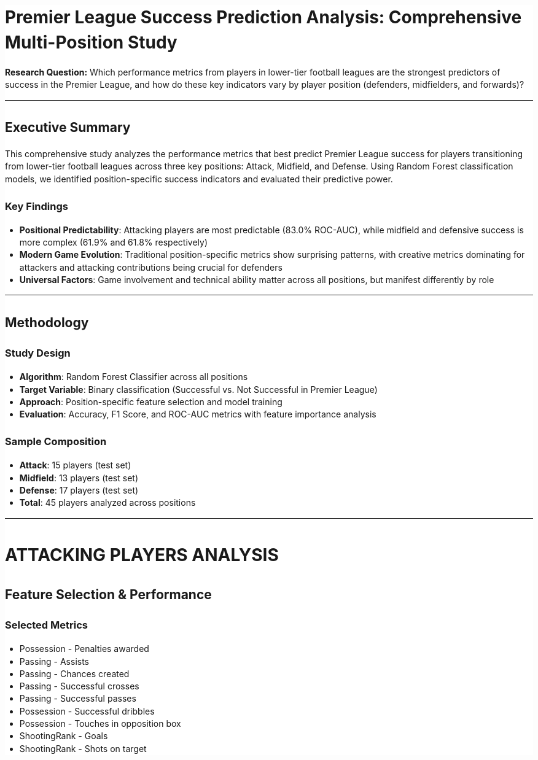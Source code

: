 # Premier League Success Prediction Analysis: Comprehensive Multi-Position Study

**Research Question:** Which performance metrics from players in lower-tier football leagues are the strongest predictors of success in the Premier League, and how do these key indicators vary by player position (defenders, midfielders, and forwards)?

---

## Executive Summary

This comprehensive study analyzes the performance metrics that best predict Premier League success for players transitioning from lower-tier football leagues across three key positions: Attack, Midfield, and Defense. Using Random Forest classification models, we identified position-specific success indicators and evaluated their predictive power.

### Key Findings
- **Positional Predictability**: Attacking players are most predictable (83.0% ROC-AUC), while midfield and defensive success is more complex (61.9% and 61.8% respectively)
- **Modern Game Evolution**: Traditional position-specific metrics show surprising patterns, with creative metrics dominating for attackers and attacking contributions being crucial for defenders
- **Universal Factors**: Game involvement and technical ability matter across all positions, but manifest differently by role

---

## Methodology

### Study Design
- **Algorithm**: Random Forest Classifier across all positions
- **Target Variable**: Binary classification (Successful vs. Not Successful in Premier League)
- **Approach**: Position-specific feature selection and model training
- **Evaluation**: Accuracy, F1 Score, and ROC-AUC metrics with feature importance analysis

### Sample Composition
- **Attack**: 15 players (test set)
- **Midfield**: 13 players (test set) 
- **Defense**: 17 players (test set)
- **Total**: 45 players analyzed across positions

---

# ATTACKING PLAYERS ANALYSIS

## Feature Selection & Performance

### Selected Metrics
- Possession - Penalties awarded
- Passing - Assists
- Passing - Chances created
- Passing - Successful crosses
- Passing - Successful passes
- Possession - Successful dribbles
- Possession - Touches in opposition box
- ShootingRank - Goals
- ShootingRank - Shots on target
